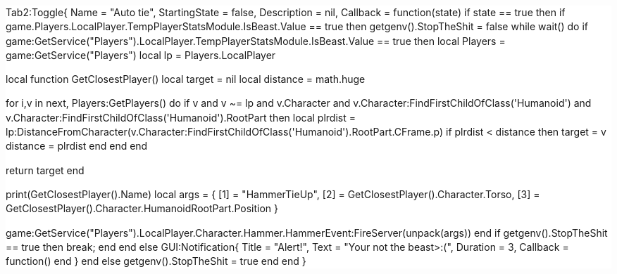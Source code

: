 Tab2:Toggle{
	Name = "Auto tie",
	StartingState = false,
	Description = nil,
	Callback = function(state)
if state == true then
if game.Players.LocalPlayer.TempPlayerStatsModule.IsBeast.Value == true then
getgenv().StopTheShit = false
while wait() do
if game:GetService("Players").LocalPlayer.TempPlayerStatsModule.IsBeast.Value == true then
local Players = game:GetService("Players")
local lp = Players.LocalPlayer

local function GetClosestPlayer()
   local target = nil
   local distance = math.huge
 
   for i,v in next, Players:GetPlayers() do
       if v and v ~= lp and v.Character and v.Character:FindFirstChildOfClass('Humanoid') and v.Character:FindFirstChildOfClass('Humanoid').RootPart then
           local plrdist = lp:DistanceFromCharacter(v.Character:FindFirstChildOfClass('Humanoid').RootPart.CFrame.p)
           if plrdist < distance then
               target = v
               distance = plrdist
           end
       end
   end
 
   return target
end

print(GetClosestPlayer().Name)
local args = {
    [1] = "HammerTieUp",
    [2] = GetClosestPlayer().Character.Torso,
    [3] = GetClosestPlayer().Character.HumanoidRootPart.Position
}

game:GetService("Players").LocalPlayer.Character.Hammer.HammerEvent:FireServer(unpack(args))
end
if getgenv().StopTheShit == true then
    break;
end
end
else
GUI:Notification{
	Title = "Alert!",
	Text = "Your not the beast>:(",
	Duration = 3,
	Callback = function() end
}
end
else
getgenv().StopTheShit = true
end
	    end
}
